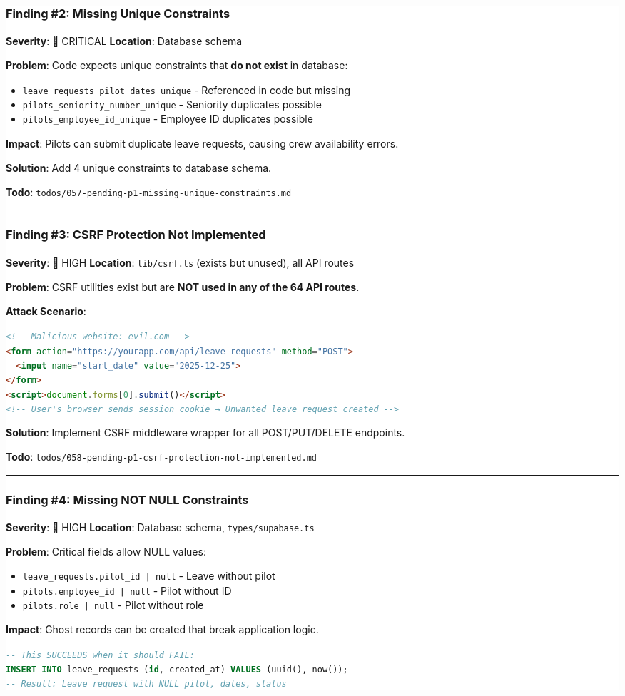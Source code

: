 
### Finding #2: Missing Unique Constraints
**Severity**: 🔴 CRITICAL
**Location**: Database schema

**Problem**: Code expects unique constraints that **do not exist** in database:
- `leave_requests_pilot_dates_unique` - Referenced in code but missing
- `pilots_seniority_number_unique` - Seniority duplicates possible
- `pilots_employee_id_unique` - Employee ID duplicates possible

**Impact**: Pilots can submit duplicate leave requests, causing crew availability errors.

**Solution**: Add 4 unique constraints to database schema.

**Todo**: `todos/057-pending-p1-missing-unique-constraints.md`

---

### Finding #3: CSRF Protection Not Implemented
**Severity**: 🔴 HIGH
**Location**: `lib/csrf.ts` (exists but unused), all API routes

**Problem**: CSRF utilities exist but are **NOT used in any of the 64 API routes**.

**Attack Scenario**:
```html
<!-- Malicious website: evil.com -->
<form action="https://yourapp.com/api/leave-requests" method="POST">
  <input name="start_date" value="2025-12-25">
</form>
<script>document.forms[0].submit()</script>
<!-- User's browser sends session cookie → Unwanted leave request created -->
```

**Solution**: Implement CSRF middleware wrapper for all POST/PUT/DELETE endpoints.

**Todo**: `todos/058-pending-p1-csrf-protection-not-implemented.md`

---

### Finding #4: Missing NOT NULL Constraints
**Severity**: 🔴 HIGH
**Location**: Database schema, `types/supabase.ts`

**Problem**: Critical fields allow NULL values:
- `leave_requests.pilot_id | null` - Leave without pilot
- `pilots.employee_id | null` - Pilot without ID
- `pilots.role | null` - Pilot without role

**Impact**: Ghost records can be created that break application logic.

```sql
-- This SUCCEEDS when it should FAIL:
INSERT INTO leave_requests (id, created_at) VALUES (uuid(), now());
-- Result: Leave request with NULL pilot, dates, status
```
